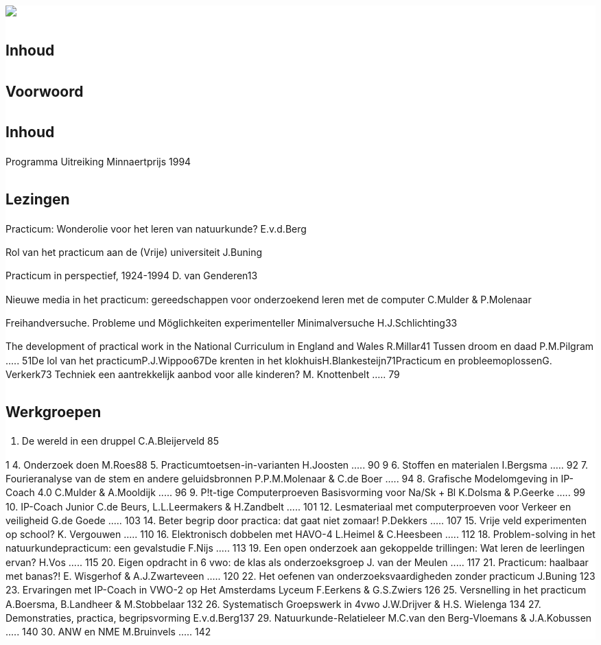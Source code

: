 ![](https://cdn.mathpix.com/cropped/2025_01_29_3529ffde9681cb232392g-004.jpg?height=2443&width=1765&top_left_y=209&top_left_x=159)

## Inhoud

## Voorwoord

## Inhoud

Programma
Uitreiking Minnaertprijs 1994

## Lezingen

Practicum: Wonderolie voor het leren van natuurkunde?
E.v.d.Berg

Rol van het practicum aan de (Vrije) universiteit J.Buning

Practicum in perspectief, 1924-1994
D. van Genderen13

Nieuwe media in het practicum: gereedschappen voor onderzoekend leren met de computer
C.Mulder \& P.Molenaar

Freihandversuche. Probleme und Möglichkeiten experimenteller Minimalversuche
H.J.Schlichting33

The development of practical work in the National Curriculum in England and Wales R.Millar41
Tussen droom en daad
P.M.Pilgram ..... 51De lol van het practicumP.J.Wippoo67De krenten in het klokhuisH.Blankesteijn71Practicum en probleemoplossenG. Verkerk73
Techniek een aantrekkelijk aanbod voor alle kinderen?
M. Knottenbelt ..... 79

## Werkgroepen

1. De wereld in een druppel C.A.Bleijerveld 85

1 4. Onderzoek doen M.Roes88
5. Practicumtoetsen-in-varianten H.Joosten ..... 90
9 6. Stoffen en materialen I.Bergsma ..... 92
7. Fourieranalyse van de stem en andere geluidsbronnen P.P.M.Molenaar \& C.de Boer ..... 94
8. Grafische Modelomgeving in IP-Coach 4.0 C.Mulder \& A.Mooldijk ..... 96
9. P!t-tige Computerproeven Basisvorming voor $\mathrm{Na} / \mathrm{Sk}+\mathrm{Bl}$ K.Dolsma \& P.Geerke ..... 99
10. IP-Coach Junior C.de Beurs, L.L.Leermakers \& H.Zandbelt ..... 101
12. Lesmateriaal met computerproeven voor Verkeer en veiligheid G.de Goede ..... 103
14. Beter begrip door practica: dat gaat niet zomaar! P.Dekkers ..... 107
15. Vrije veld experimenten op school? K. Vergouwen ..... 110
16. Elektronisch dobbelen met HAVO-4
L.Heimel \& C.Heesbeen ..... 112
18. Problem-solving in het natuurkundepracticum: een gevalstudie F.Nijs ..... 113
19. Een open onderzoek aan gekoppelde trillingen: Wat leren de leerlingen ervan? H.Vos ..... 115
20. Eigen opdracht in 6 vwo: de klas als onderzoeksgroep J. van der Meulen ..... 117
21. Practicum: haalbaar met banas?!
E. Wisgerhof \& A.J.Zwarteveen ..... 120
22. Het oefenen van onderzoeksvaardigheden zonder practicum J.Buning 123
23. Ervaringen met IP-Coach in VWO-2 op Het Amsterdams Lyceum F.Eerkens \& G.S.Zwiers 126
25. Versnelling in het practicum A.Boersma, B.Landheer \& M.Stobbelaar 132
26. Systematisch Groepswerk in 4vwo J.W.Drijver \& H.S. Wielenga 134
27. Demonstraties, practica, begripsvorming E.v.d.Berg137
29. Natuurkunde-Relatieleer
M.C.van den Berg-Vloemans \& J.A.Kobussen ..... 140
30. ANW en NME M.Bruinvels ..... 142